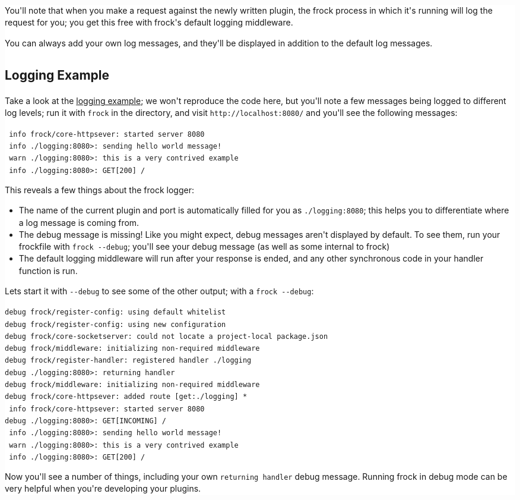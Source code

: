 You'll note that when you make a request against the newly written plugin, the
frock process in which it's running will log the request for you; you get this
free with frock's default logging middleware.

You can always add your own log messages, and they'll be displayed in addition
to the default log messages.

## Logging Example

Take a look at the [logging example][logging-example]; we won't reproduce the
code here, but you'll note a few messages being logged to different log levels;
run it with `frock` in the directory, and visit `http://localhost:8080/` and
you'll see the following messages:

```
 info frock/core-httpsever: started server 8080
 info ./logging:8080>: sending hello world message!
 warn ./logging:8080>: this is a very contrived example
 info ./logging:8080>: GET[200] /
```

This reveals a few things about the frock logger:

- The name of the current plugin and port is automatically filled for you as
  `./logging:8080`; this helps you to differentiate where a log message is
  coming from.
- The debug message is missing! Like you might expect, debug messages aren't
  displayed by default. To see them, run your frockfile with `frock --debug`;
  you'll see your debug message (as well as some internal to frock)
- The default logging middleware will run after your response is ended, and any
  other synchronous code in your handler function is run.

Lets start it with `--debug` to see some of the other output; with a
`frock --debug`:

```
debug frock/register-config: using default whitelist
debug frock/register-config: using new configuration
debug frock/core-socketserver: could not locate a project-local package.json
debug frock/middleware: initializing non-required middleware
debug frock/register-handler: registered handler ./logging
debug ./logging:8080>: returning handler
debug frock/middleware: initializing non-required middleware
debug frock/core-httpsever: added route [get:./logging] *
 info frock/core-httpsever: started server 8080
debug ./logging:8080>: GET[INCOMING] /
 info ./logging:8080>: sending hello world message!
 warn ./logging:8080>: this is a very contrived example
 info ./logging:8080>: GET[200] /
```

Now you'll see a number of things, including your own `returning handler` debug
message. Running frock in debug mode can be very helpful when you're developing
your plugins.


[hello-world]: ./hello-world
[logging-example]: ./logging
[interpret]: https://www.npmjs.com/packages/interpret
[es2015-example]: ./es2015
[babel]: https://babeljs.io
[db-example]: ./db
[frockfile-routing]: ./routing-in-the-frockfile
[frock-singleton]: ../api.md
[commuter]: https://www.npmjs.com/packages/commuter
[routes]: https://www.npmjs.com/packages/routes
[sub-routes]: ./routing-sub-routes
[url-parameters]: ./routing-url-parameters
[delay-middleware]: https://www.npmjs.com/packages/frock-middleware-delay
[delay-github]: https://github.com/urbanairship/frock-middleware-delay
[docker-example]: ./docker
[docker]: https://www.docker.com/